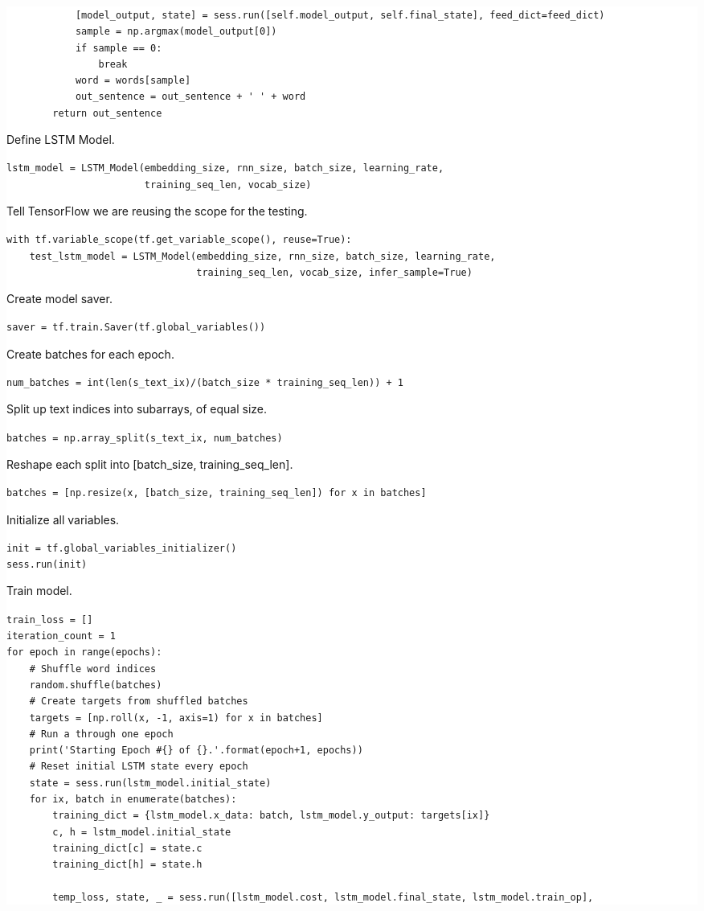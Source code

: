 ```{code-cell}
            [model_output, state] = sess.run([self.model_output, self.final_state], feed_dict=feed_dict)
            sample = np.argmax(model_output[0])
            if sample == 0:
                break
            word = words[sample]
            out_sentence = out_sentence + ' ' + word
        return out_sentence
```

Define LSTM Model.
```{code-cell}
lstm_model = LSTM_Model(embedding_size, rnn_size, batch_size, learning_rate,
                        training_seq_len, vocab_size)
```

Tell TensorFlow we are reusing the scope for the testing.
```{code-cell}
with tf.variable_scope(tf.get_variable_scope(), reuse=True):
    test_lstm_model = LSTM_Model(embedding_size, rnn_size, batch_size, learning_rate,
                                 training_seq_len, vocab_size, infer_sample=True)
```

Create model saver.
```{code-cell}
saver = tf.train.Saver(tf.global_variables())
```

Create batches for each epoch.
```{code-cell}
num_batches = int(len(s_text_ix)/(batch_size * training_seq_len)) + 1
```

Split up text indices into subarrays, of equal size.
```{code-cell}
batches = np.array_split(s_text_ix, num_batches)
```

Reshape each split into [batch_size, training_seq_len].
```{code-cell}
batches = [np.resize(x, [batch_size, training_seq_len]) for x in batches]
```

Initialize all variables.
```{code-cell}
init = tf.global_variables_initializer()
sess.run(init)
```

Train model.
```{code-cell}
train_loss = []
iteration_count = 1
for epoch in range(epochs):
    # Shuffle word indices
    random.shuffle(batches)
    # Create targets from shuffled batches
    targets = [np.roll(x, -1, axis=1) for x in batches]
    # Run a through one epoch
    print('Starting Epoch #{} of {}.'.format(epoch+1, epochs))
    # Reset initial LSTM state every epoch
    state = sess.run(lstm_model.initial_state)
    for ix, batch in enumerate(batches):
        training_dict = {lstm_model.x_data: batch, lstm_model.y_output: targets[ix]}
        c, h = lstm_model.initial_state
        training_dict[c] = state.c
        training_dict[h] = state.h
        
        temp_loss, state, _ = sess.run([lstm_model.cost, lstm_model.final_state, lstm_model.train_op],
```